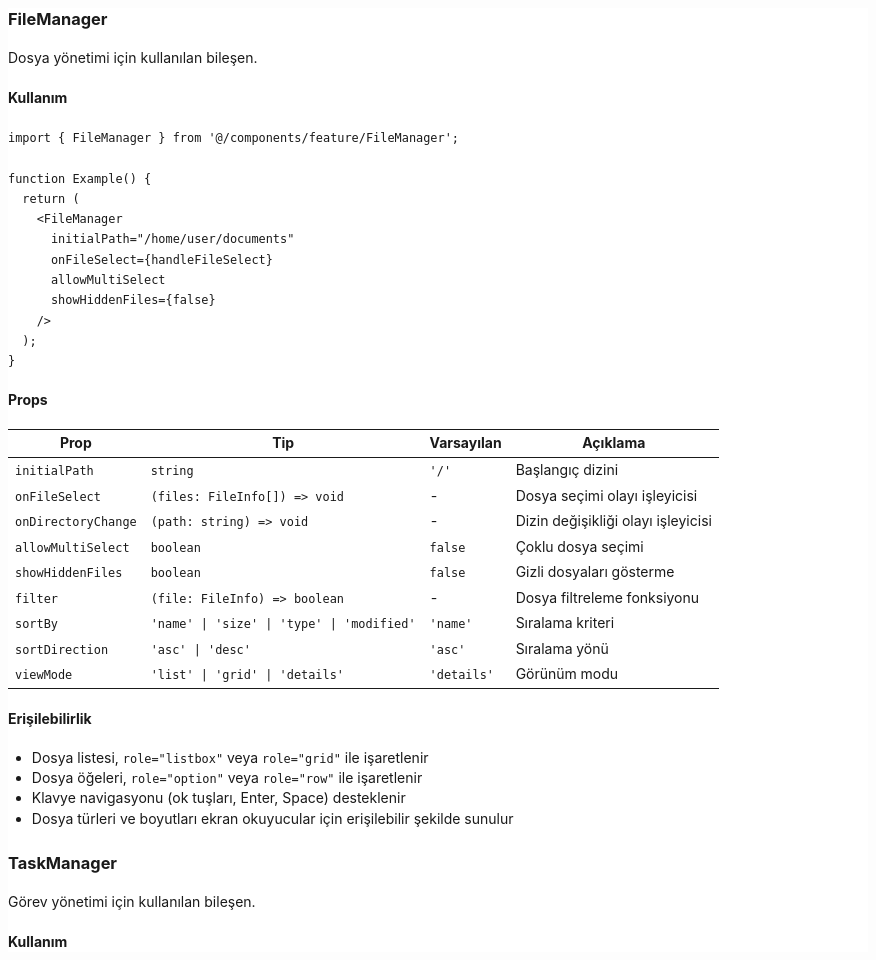 ### FileManager

Dosya yönetimi için kullanılan bileşen.

#### Kullanım

```tsx
import { FileManager } from '@/components/feature/FileManager';

function Example() {
  return (
    <FileManager
      initialPath="/home/user/documents"
      onFileSelect={handleFileSelect}
      allowMultiSelect
      showHiddenFiles={false}
    />
  );
}
```

#### Props

| Prop | Tip | Varsayılan | Açıklama |
|------|-----|------------|----------|
| `initialPath` | `string` | `'/'` | Başlangıç dizini |
| `onFileSelect` | `(files: FileInfo[]) => void` | - | Dosya seçimi olayı işleyicisi |
| `onDirectoryChange` | `(path: string) => void` | - | Dizin değişikliği olayı işleyicisi |
| `allowMultiSelect` | `boolean` | `false` | Çoklu dosya seçimi |
| `showHiddenFiles` | `boolean` | `false` | Gizli dosyaları gösterme |
| `filter` | `(file: FileInfo) => boolean` | - | Dosya filtreleme fonksiyonu |
| `sortBy` | `'name' \| 'size' \| 'type' \| 'modified'` | `'name'` | Sıralama kriteri |
| `sortDirection` | `'asc' \| 'desc'` | `'asc'` | Sıralama yönü |
| `viewMode` | `'list' \| 'grid' \| 'details'` | `'details'` | Görünüm modu |

#### Erişilebilirlik

- Dosya listesi, `role="listbox"` veya `role="grid"` ile işaretlenir
- Dosya öğeleri, `role="option"` veya `role="row"` ile işaretlenir
- Klavye navigasyonu (ok tuşları, Enter, Space) desteklenir
- Dosya türleri ve boyutları ekran okuyucular için erişilebilir şekilde sunulur

### TaskManager

Görev yönetimi için kullanılan bileşen.

#### Kullanım
